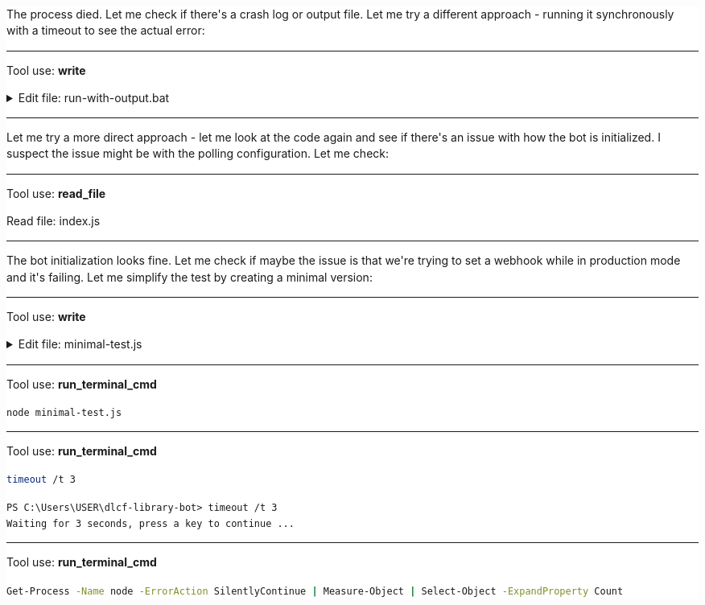 The process died. Let me check if there's a crash log or output file. Let me try a different approach - running it synchronously with a timeout to see the actual error:

---

Tool use: **write**


<details><summary>Edit file: run-with-output.bat</summary></details>

---

Let me try a more direct approach - let me look at the code again and see if there's an issue with how the bot is initialized. I suspect the issue might be with the polling configuration. Let me check:

---

Tool use: **read_file**

Read file: index.js

---

The bot initialization looks fine. Let me check if maybe the issue is that we're trying to set a webhook while in production mode and it's failing. Let me simplify the test by creating a minimal version:

---

Tool use: **write**


<details><summary>Edit file: minimal-test.js</summary></details>

---

Tool use: **run_terminal_cmd**

```bash
node minimal-test.js
```

---

Tool use: **run_terminal_cmd**

```bash
timeout /t 3
```

```
PS C:\Users\USER\dlcf-library-bot> timeout /t 3
Waiting for 3 seconds, press a key to continue ...
```

---

Tool use: **run_terminal_cmd**

```bash
Get-Process -Name node -ErrorAction SilentlyContinue | Measure-Object | Select-Object -ExpandProperty Count
```
